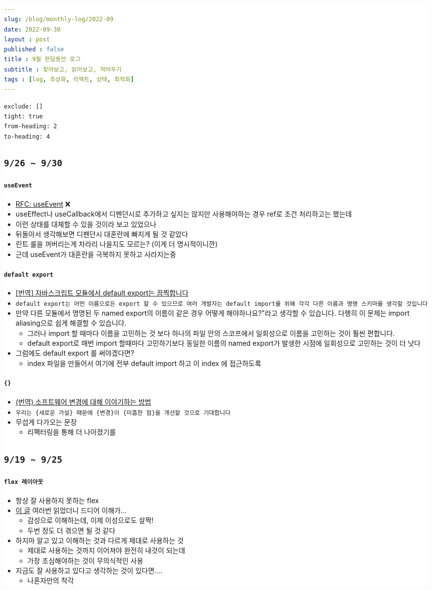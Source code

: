```yaml
---
slug: /blog/monthly-log/2022-09
date: 2022-09-30
layout : post
published : false
title : 9월 한달동안 로그
subtitle : 찾아보고, 읽어보고, 적어두기
tags : [log, 추상화, 리액트, 상태, 최적화]
---
```

```toc
exclude: []
tight: true
from-heading: 2
to-heading: 4
```

## `9/26 ~ 9/30`
#### `useEvent`
- [RFC: useEvent](https://github.com/reactjs/rfcs/pull/220#issuecomment-1259938816) ❌
- useEffect나 useCallback에서 디펜던시로 추가하고 싶지는 않지만 사용해야하는 경우 ref로 조건 처리하고는 했는데
- 이런 상태를 대체할 수 있을 것이라 보고 있었으나
- 뒤돌아서 생각해보면 디펜던시 대혼란에 빠지게 될 것 같았다
- 린트 룰을 꺼버리는게 차라리 나을지도 모르는? (이게 더 명시적이니깐)
- 근데 useEvent가 대혼란을 극복하지 못하고 사라지는중

#### `default export`
- [[번역] 자바스크립트 모듈에서 default export는 끔찍합니다](https://velog.io/@eunbinn/default-exports-in-javascript-modules-are-terrible)
- `default export는 어떤 이름으로든 export 할 수 있으므로 여러 개발자는 default import를 위해 각각 다른 이름과 명명 스키마를 생각할 것입니다`
- 만약 다른 모듈에서 명명된 두 named export의 이름이 같은 경우 어떻게 해야하나요?"라고 생각할 수 있습니다. 다행히 이 문제는 import aliasing으로 쉽게 해결할 수 있습니다.
	- 그러나 import 할 때마다 이름을 고민하는 것 보다 하나의 파일 안의 스코프에서 일회성으로 이름을 고민하는 것이 훨씬 편합니다.
	- default export로 매번 import 할때마다 고민하기보다 동일한 이름의 named export가 발생한 시점에 일회성으로 고민하는 것이 더 낫다
- 그럼에도 default export 를 써야겠다면?
	- index 파일을 만들어서 여기에 전부 default import 하고 이 index 에 접근하도록

#### `{}`
- [(번역) 소프트웨어 변경에 대해 이야기하는 방법](https://ykss.netlify.app/translation/how-to-talk-about-software-changes)
- `우리는 {새로운 가설} 때문에 {변경}이 {미흡한 점}을 개선할 것으로 기대합니다`
- 무섭게 다가오는 문장
	- 리팩터링을 통해 더 나아졌기를

## `9/19 ~ 9/25`
#### `flex 레이아웃`
- 항상 잘 사용하지 못하는 flex
- [이 글](https://d2.naver.com/helloworld/8540176) 여러번 읽었더니 드디어 이해가...
	- 감성으로 이해하는데, 이제 이성으로도 살짝!
	- 두번 정도 더 겪으면 될 것 같다
- 하지마 알고 있고 이해하는 것과 다르게 제대로 사용하는 것
	- 제대로 사용하는 것까지 이어져야 완전히 내것이 되는데
	- 가장 조심해야하는 것이 무의식적인 사용
- 지금도 잘 사용하고 있다고 생각하는 것이 있다면....
	- 나혼자만의 착각
